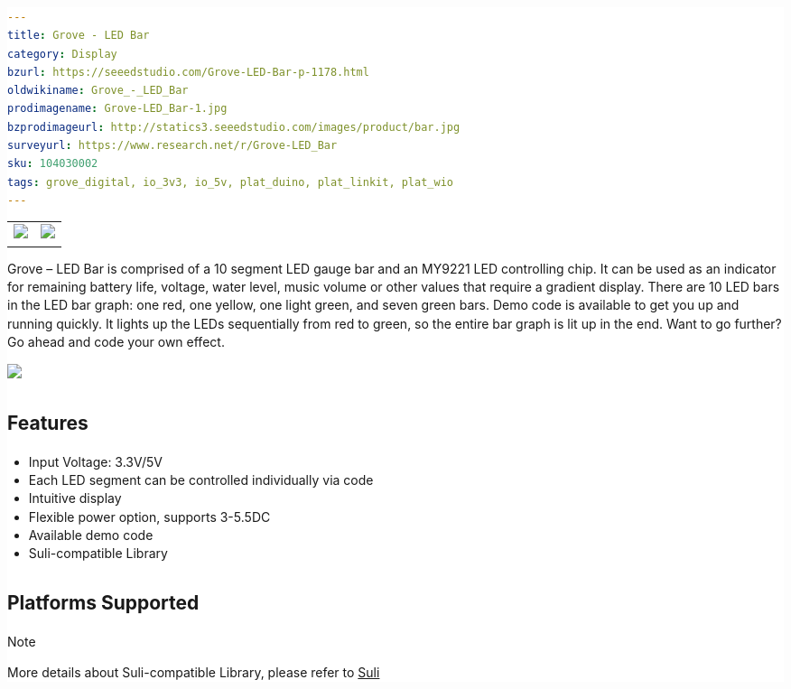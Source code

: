 ```yaml
---
title: Grove - LED Bar
category: Display
bzurl: https://seeedstudio.com/Grove-LED-Bar-p-1178.html
oldwikiname: Grove_-_LED_Bar
prodimagename: Grove-LED_Bar-1.jpg
bzprodimageurl: http://statics3.seeedstudio.com/images/product/bar.jpg
surveyurl: https://www.research.net/r/Grove-LED_Bar
sku: 104030002
tags: grove_digital, io_3v3, io_5v, plat_duino, plat_linkit, plat_wio
---
```


<table>
    <tr>
        <td>
            <img src="https://raw.githubusercontent.com/SeeedDocument/Grove-LED_Bar/master/img/Grove-LED_Bar-1.jpg">
        </td>
        <td>
            <img src="https://raw.githubusercontent.com/SeeedDocument/Grove-LED_Bar/master/img/Grove-LED_Bar-2.jpg">
        </td>
    </tr>
</table>

Grove – LED Bar is comprised of a 10 segment LED gauge bar and an MY9221 LED controlling chip. It can be used as an indicator for remaining battery life, voltage, water level, music volume or other values that require a gradient display. There are 10 LED bars in the LED bar graph: one red, one yellow, one light green, and seven green bars. Demo code is available to get you up and running quickly. It lights up the LEDs sequentially from red to green, so the entire bar graph is lit up in the end. Want to go further? Go ahead and code your own effect.

[![](https://raw.githubusercontent.com/SeeedDocument/common/master/Get_One_Now_Banner.png)](http://www.seeedstudio.com/Grove-LED-Bar-p-1178.html)

Features
--------

-   Input Voltage: 3.3V/5V
-   Each LED segment can be controlled individually via code
-   Intuitive display
-   Flexible power option, supports 3-5.5DC
-   Available demo code
-   Suli-compatible Library

Platforms Supported
-------------------

<div class="admonition note">
<p class="admonition-title">Note</p>
More details about Suli-compatible Library, please refer to <a href="/Suli">Suli</a>
</div>
